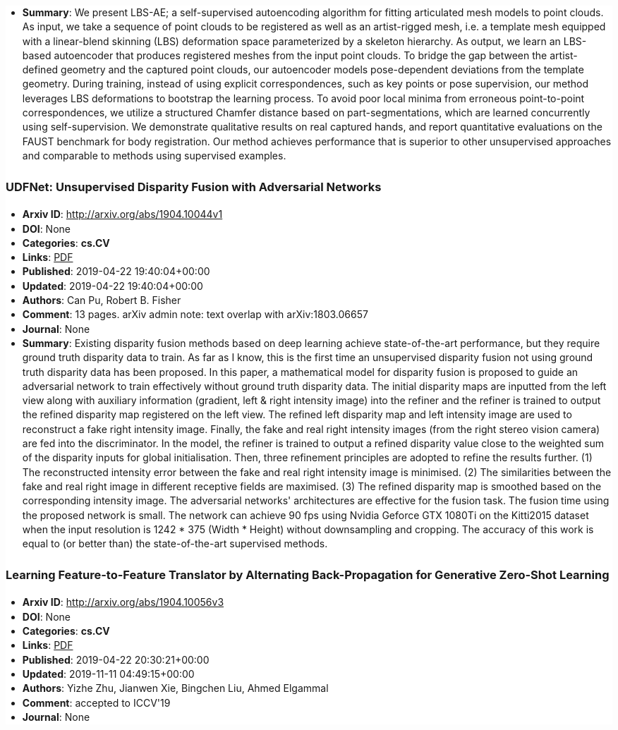 - **Summary**: We present LBS-AE; a self-supervised autoencoding algorithm for fitting articulated mesh models to point clouds. As input, we take a sequence of point clouds to be registered as well as an artist-rigged mesh, i.e. a template mesh equipped with a linear-blend skinning (LBS) deformation space parameterized by a skeleton hierarchy. As output, we learn an LBS-based autoencoder that produces registered meshes from the input point clouds. To bridge the gap between the artist-defined geometry and the captured point clouds, our autoencoder models pose-dependent deviations from the template geometry. During training, instead of using explicit correspondences, such as key points or pose supervision, our method leverages LBS deformations to bootstrap the learning process. To avoid poor local minima from erroneous point-to-point correspondences, we utilize a structured Chamfer distance based on part-segmentations, which are learned concurrently using self-supervision. We demonstrate qualitative results on real captured hands, and report quantitative evaluations on the FAUST benchmark for body registration. Our method achieves performance that is superior to other unsupervised approaches and comparable to methods using supervised examples.



### UDFNet: Unsupervised Disparity Fusion with Adversarial Networks
- **Arxiv ID**: http://arxiv.org/abs/1904.10044v1
- **DOI**: None
- **Categories**: **cs.CV**
- **Links**: [PDF](http://arxiv.org/pdf/1904.10044v1)
- **Published**: 2019-04-22 19:40:04+00:00
- **Updated**: 2019-04-22 19:40:04+00:00
- **Authors**: Can Pu, Robert B. Fisher
- **Comment**: 13 pages. arXiv admin note: text overlap with arXiv:1803.06657
- **Journal**: None
- **Summary**: Existing disparity fusion methods based on deep learning achieve state-of-the-art performance, but they require ground truth disparity data to train. As far as I know, this is the first time an unsupervised disparity fusion not using ground truth disparity data has been proposed. In this paper, a mathematical model for disparity fusion is proposed to guide an adversarial network to train effectively without ground truth disparity data. The initial disparity maps are inputted from the left view along with auxiliary information (gradient, left & right intensity image) into the refiner and the refiner is trained to output the refined disparity map registered on the left view. The refined left disparity map and left intensity image are used to reconstruct a fake right intensity image. Finally, the fake and real right intensity images (from the right stereo vision camera) are fed into the discriminator. In the model, the refiner is trained to output a refined disparity value close to the weighted sum of the disparity inputs for global initialisation. Then, three refinement principles are adopted to refine the results further. (1) The reconstructed intensity error between the fake and real right intensity image is minimised. (2) The similarities between the fake and real right image in different receptive fields are maximised. (3) The refined disparity map is smoothed based on the corresponding intensity image. The adversarial networks' architectures are effective for the fusion task. The fusion time using the proposed network is small. The network can achieve 90 fps using Nvidia Geforce GTX 1080Ti on the Kitti2015 dataset when the input resolution is 1242 * 375 (Width * Height) without downsampling and cropping. The accuracy of this work is equal to (or better than) the state-of-the-art supervised methods.



### Learning Feature-to-Feature Translator by Alternating Back-Propagation for Generative Zero-Shot Learning
- **Arxiv ID**: http://arxiv.org/abs/1904.10056v3
- **DOI**: None
- **Categories**: **cs.CV**
- **Links**: [PDF](http://arxiv.org/pdf/1904.10056v3)
- **Published**: 2019-04-22 20:30:21+00:00
- **Updated**: 2019-11-11 04:49:15+00:00
- **Authors**: Yizhe Zhu, Jianwen Xie, Bingchen Liu, Ahmed Elgammal
- **Comment**: accepted to ICCV'19
- **Journal**: None